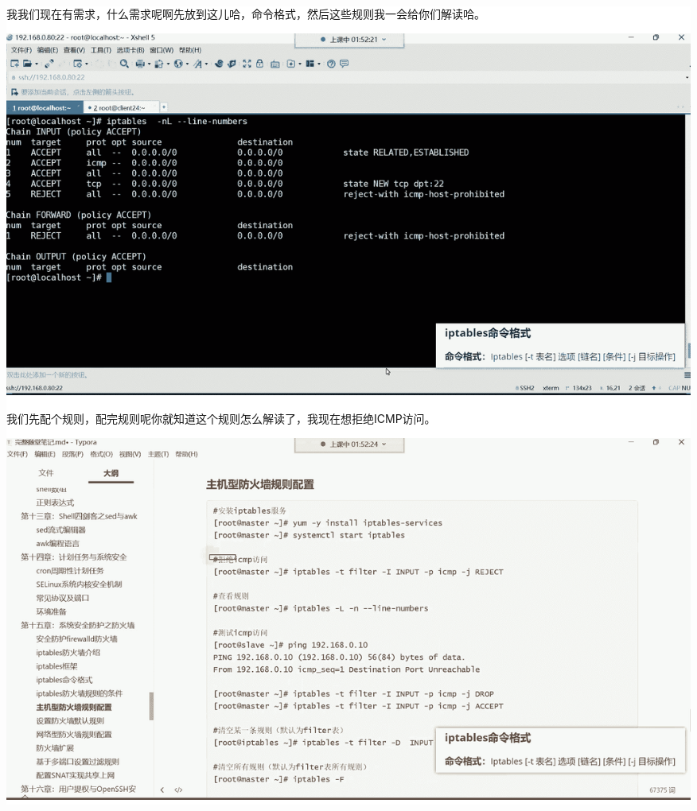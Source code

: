 我我们现在有需求，什么需求呢啊先放到这儿哈，命令格式，然后这些规则我一会给你们解读哈。

![](img/46a0a401d81e4b6d0888992218402c6e_26.png)

我们先配个规则，配完规则呢你就知道这个规则怎么解读了，我现在想拒绝ICMP访问。

![](img/46a0a401d81e4b6d0888992218402c6e_28.png)
